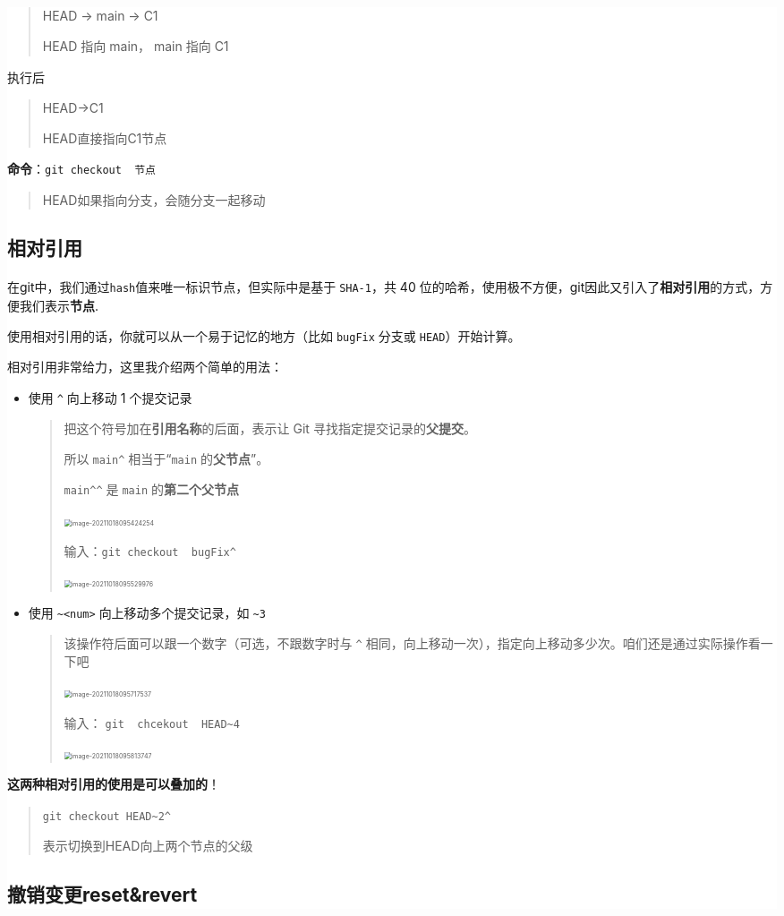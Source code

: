 > HEAD -> main -> C1
>
> HEAD 指向 main， main 指向 C1

执行后

> HEAD->C1
>
> HEAD直接指向C1节点



**命令**：`git checkout  节点`

> HEAD如果指向分支，会随分支一起移动

## 相对引用

在git中，我们通过`hash`值来唯一标识节点，但实际中是基于 `SHA-1`，共 40 位的哈希，使用极不方便，git因此又引入了**相对引用**的方式，方便我们表示**节点**.

使用相对引用的话，你就可以从一个易于记忆的地方（比如 `bugFix` 分支或 `HEAD`）开始计算。

相对引用非常给力，这里我介绍两个简单的用法：

- 使用 `^` 向上移动 1 个提交记录

  >把这个符号加在**引用名称**的后面，表示让 Git 寻找指定提交记录的**父提交**。
  >
  >所以 `main^` 相当于“`main` 的**父节点**”。
  >
  >`main^^` 是 `main` 的**第二个父节点**
  >
  ><img src="C:\Users\94382\AppData\Roaming\Typora\typora-user-images\image-20211018095424254.png" alt="image-20211018095424254" style="zoom:50%;" />
  >
  >输入：`git checkout  bugFix^`
  >
  ><img src="C:\Users\94382\AppData\Roaming\Typora\typora-user-images\image-20211018095529976.png" alt="image-20211018095529976" style="zoom:50%;" />

- 使用 `~<num>` 向上移动多个提交记录，如 `~3`

  >该操作符后面可以跟一个数字（可选，不跟数字时与 `^` 相同，向上移动一次），指定向上移动多少次。咱们还是通过实际操作看一下吧
  >
  ><img src="C:\Users\94382\AppData\Roaming\Typora\typora-user-images\image-20211018095717537.png" alt="image-20211018095717537" style="zoom:50%;" />
  >
  >输入： `git  chcekout  HEAD~4`
  >
  ><img src="C:\Users\94382\AppData\Roaming\Typora\typora-user-images\image-20211018095813747.png" alt="image-20211018095813747" style="zoom:50%;" />

**这两种相对引用的使用是可以叠加的**！

>`git checkout HEAD~2^`
>
>表示切换到HEAD向上两个节点的父级

## 撤销变更reset&revert
